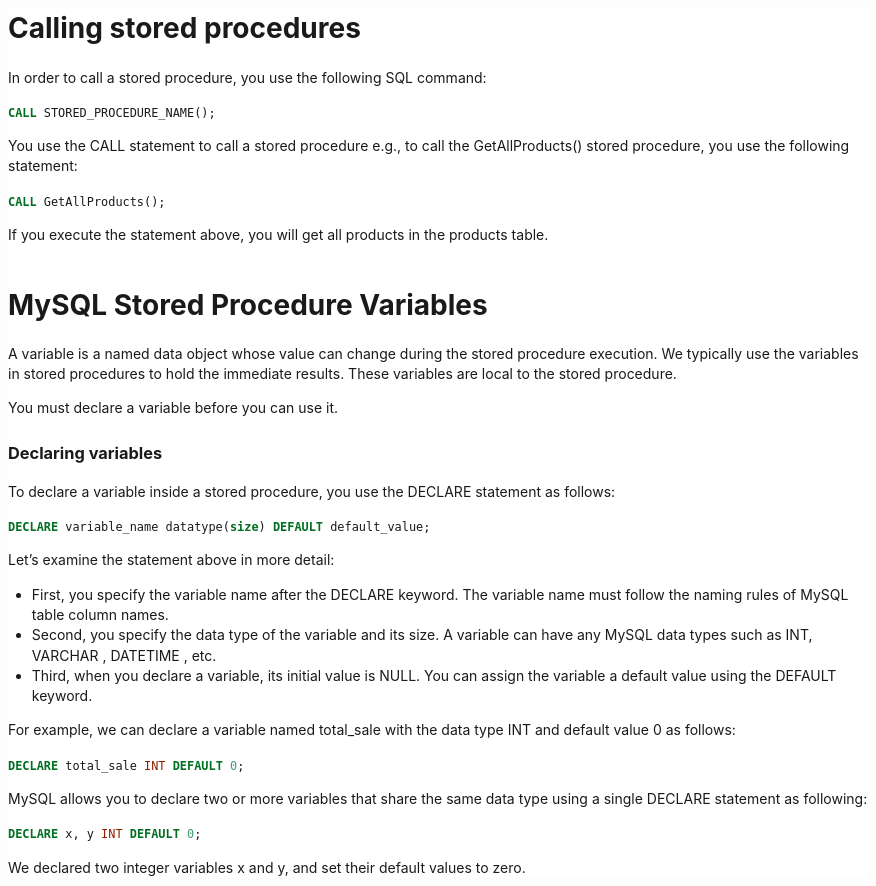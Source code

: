 
# Calling stored procedures

In order to call a stored procedure, you use the following SQL command:

```sql
CALL STORED_PROCEDURE_NAME();
```

You use the CALL  statement to call a stored procedure e.g., to call the GetAllProducts()  stored procedure, you use the following statement:

```sql
CALL GetAllProducts();
```

If you execute the statement above, you will get all products in the products table.

# MySQL Stored Procedure Variables

A variable is a named data object whose value can change during the stored procedure execution. We typically use the variables in stored procedures to hold the immediate results. These variables are local to the stored procedure.

You must declare a variable before you can use it.

### Declaring variables

To declare a variable inside a stored procedure, you use the DECLARE  statement as follows:

```sql
DECLARE variable_name datatype(size) DEFAULT default_value;
```

Let’s examine the statement above in more detail:

* First, you specify the variable name after the DECLARE keyword. The variable name must follow the naming rules of MySQL table column names.
* Second, you specify the data type of the variable and its size. A variable can have any MySQL data types such as INT, VARCHAR , DATETIME , etc.
* Third, when you declare a variable, its initial value is NULL. You can assign the variable a default value using the DEFAULT keyword.

For example, we can declare a variable named   total_sale with the data type INT and default value 0  as follows:

```sql
DECLARE total_sale INT DEFAULT 0;
```

MySQL allows you to declare two or more variables that share the same data type using a single DECLARE statement as following:

```sql
DECLARE x, y INT DEFAULT 0;
```
We declared two integer variables  x and  y, and set their default values to zero.
